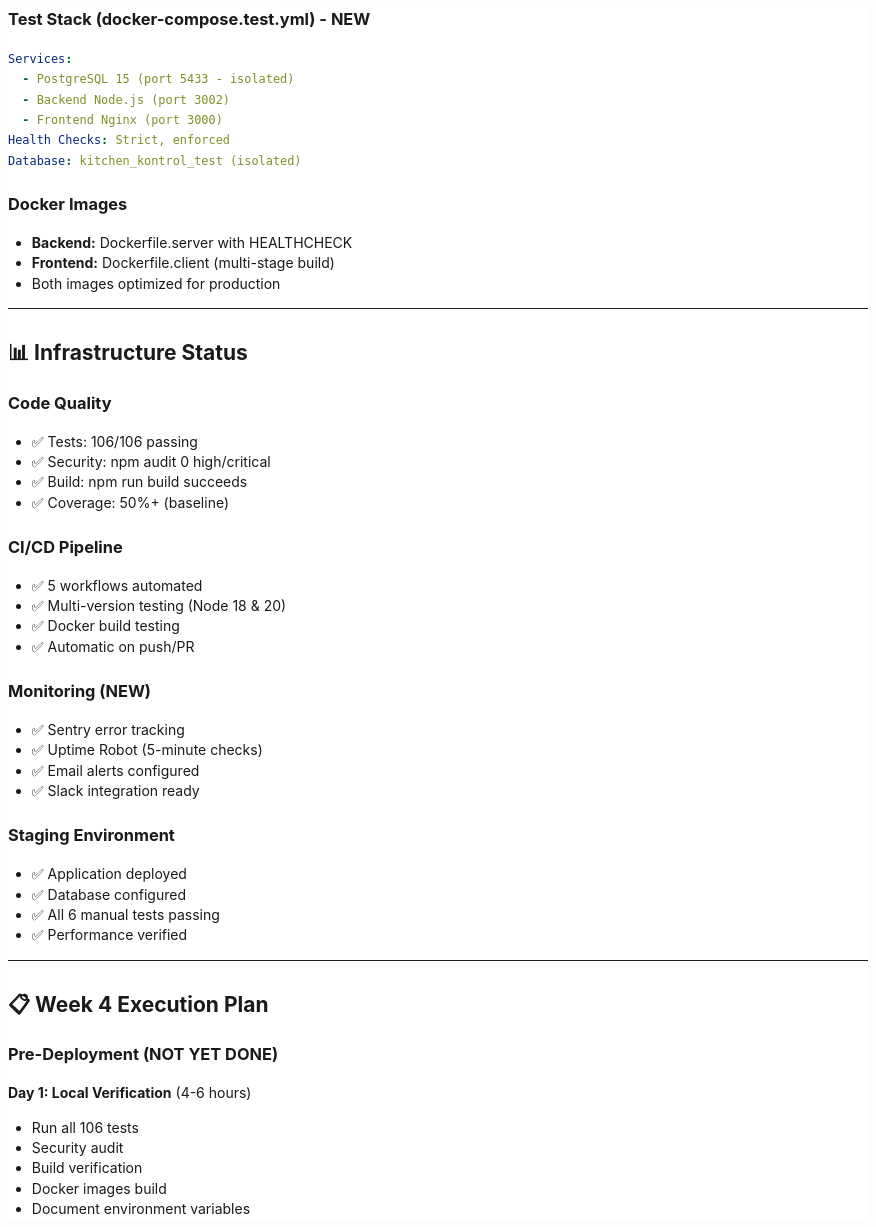 ### Test Stack (docker-compose.test.yml) - NEW
```yaml
Services:
  - PostgreSQL 15 (port 5433 - isolated)
  - Backend Node.js (port 3002)
  - Frontend Nginx (port 3000)
Health Checks: Strict, enforced
Database: kitchen_kontrol_test (isolated)
```

### Docker Images
- **Backend:** Dockerfile.server with HEALTHCHECK
- **Frontend:** Dockerfile.client (multi-stage build)
- Both images optimized for production

---

## 📊 Infrastructure Status

### Code Quality
- ✅ Tests: 106/106 passing
- ✅ Security: npm audit 0 high/critical
- ✅ Build: npm run build succeeds
- ✅ Coverage: 50%+ (baseline)

### CI/CD Pipeline
- ✅ 5 workflows automated
- ✅ Multi-version testing (Node 18 & 20)
- ✅ Docker build testing
- ✅ Automatic on push/PR

### Monitoring (NEW)
- ✅ Sentry error tracking
- ✅ Uptime Robot (5-minute checks)
- ✅ Email alerts configured
- ✅ Slack integration ready

### Staging Environment
- ✅ Application deployed
- ✅ Database configured
- ✅ All 6 manual tests passing
- ✅ Performance verified

---

## 📋 Week 4 Execution Plan

### Pre-Deployment (NOT YET DONE)
**Day 1: Local Verification** (4-6 hours)
- Run all 106 tests
- Security audit
- Build verification
- Docker images build
- Document environment variables
